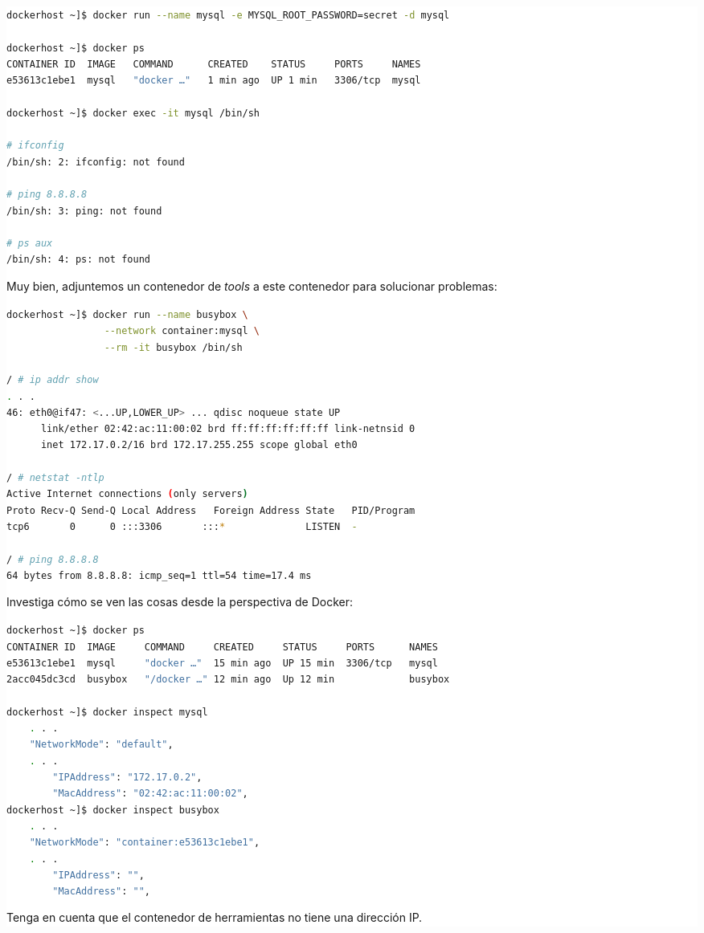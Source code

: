 
```bash
dockerhost ~]$ docker run --name mysql -e MYSQL_ROOT_PASSWORD=secret -d mysql

dockerhost ~]$ docker ps
CONTAINER ID  IMAGE   COMMAND      CREATED    STATUS     PORTS     NAMES
e53613c1ebe1  mysql   "docker …"   1 min ago  UP 1 min   3306/tcp  mysql

dockerhost ~]$ docker exec -it mysql /bin/sh

# ifconfig
/bin/sh: 2: ifconfig: not found

# ping 8.8.8.8
/bin/sh: 3: ping: not found

# ps aux
/bin/sh: 4: ps: not found
```
Muy bien, adjuntemos un contenedor de *tools* a este contenedor para solucionar problemas:

```bash
dockerhost ~]$ docker run --name busybox \
                 --network container:mysql \
                 --rm -it busybox /bin/sh

/ # ip addr show
. . . 
46: eth0@if47: <...UP,LOWER_UP> ... qdisc noqueue state UP 
      link/ether 02:42:ac:11:00:02 brd ff:ff:ff:ff:ff:ff link-netnsid 0
      inet 172.17.0.2/16 brd 172.17.255.255 scope global eth0

/ # netstat -ntlp
Active Internet connections (only servers)
Proto Recv-Q Send-Q Local Address	Foreign Address	State	PID/Program    
tcp6       0      0 :::3306       :::*          	LISTEN	-                   

/ # ping 8.8.8.8
64 bytes from 8.8.8.8: icmp_seq=1 ttl=54 time=17.4 ms
```

Investiga cómo se ven las cosas desde la perspectiva de Docker:

```bash
dockerhost ~]$ docker ps
CONTAINER ID  IMAGE     COMMAND     CREATED     STATUS     PORTS      NAMES
e53613c1ebe1  mysql     "docker …"  15 min ago  UP 15 min  3306/tcp   mysql
2acc045dc3cd  busybox   "/docker …" 12 min ago  Up 12 min             busybox

dockerhost ~]$ docker inspect mysql
    . . . 
    "NetworkMode": "default",
    . . . 
        "IPAddress": "172.17.0.2",
        "MacAddress": "02:42:ac:11:00:02",
dockerhost ~]$ docker inspect busybox
    . . . 
    "NetworkMode": "container:e53613c1ebe1",
    . . . 
        "IPAddress": "",
        "MacAddress": "",
```
Tenga en cuenta que el contenedor de herramientas no tiene una dirección IP.
